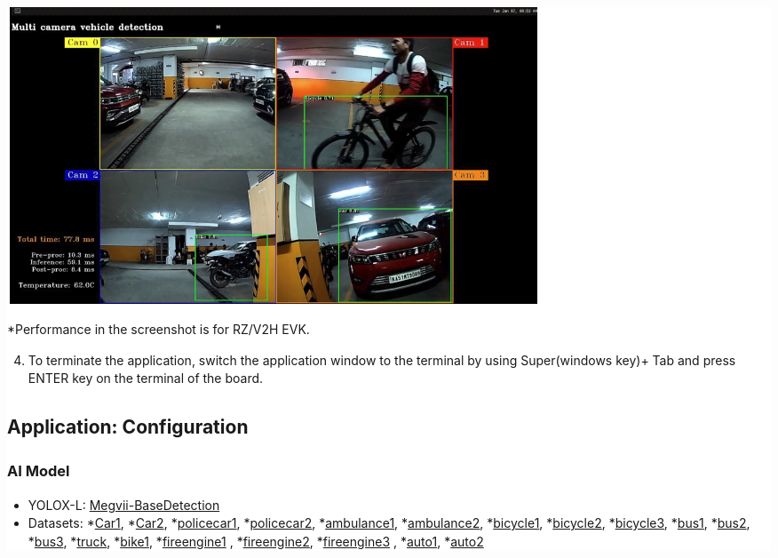 <img src="./img/app1_run.png" alt="Sample application output"
     margin-right=10px; 
     width=600px;
    height=334px />

*Performance in the screenshot is for RZ/V2H EVK.

4. To terminate the application, switch the application window to the terminal by using Super(windows key)+ Tab and press ENTER key on the terminal of the board.

## Application: Configuration 
### AI Model
- YOLOX-L: [Megvii-BaseDetection
](https://github.com/Megvii-BaseDetection/YOLOX)  
- Datasets: *[Car1](https://universe.roboflow.com/hungdk-t8jb0/nhandienxeoto-udgcp), *[Car2](https://universe.roboflow.com/project-fjp7n/car-detection-vwdhg), *[policecar1](https://universe.roboflow.com/fyp-tc-idn2o/police-cars-sumfm), *[policecar2](https://universe.roboflow.com/maryam-mahmood-6hoeq/pol-tslhg), *[ambulance1](https://universe.roboflow.com/ambulance-k0z3x/ambulance-detection-azspv), *[ambulance2](https://universe.roboflow.com/school-87zwx/emegency-vehicle-detection), *[bicycle1](https://universe.roboflow.com/vtc-ywqwf/tt-aio6y), *[bicycle2](https://universe.roboflow.com/north-south-university-faox7/bicycle-bdti6), *[bicycle3](https://cocodataset.org/#download), *[bus1](https://universe.roboflow.com/titu/bus-jm7t3), *[bus2](https://universe.roboflow.com/final-year-project-shhpl/bus-detection-2wlyo), *[bus3](https://universe.roboflow.com/fyp-object-detection-tc8af/sya-bus), *[truck](https://images.cv/dataset/garbage-truck-image-classification-dataset), *[bike1](https://universe.roboflow.com/subham-bhansali-fedah/bike-detection-tzvlj), *[fireengine1](https://universe.roboflow.com/grad-project-tjt2u/fire-truck-xumw3) , 
*[fireengine2](https://universe.roboflow.com/pouria-maleki/firetruck), *[fireengine3](https://universe.roboflow.com/hugo-drfu2/-500-pumqz-qhctg/dataset/2) , *[auto1](https://universe.roboflow.com/rutviknirma/smart-traffic-management-system), *[auto2](https://universe.roboflow.com/graduation-project-rtgrc/tuk-tuk-labelling)
  